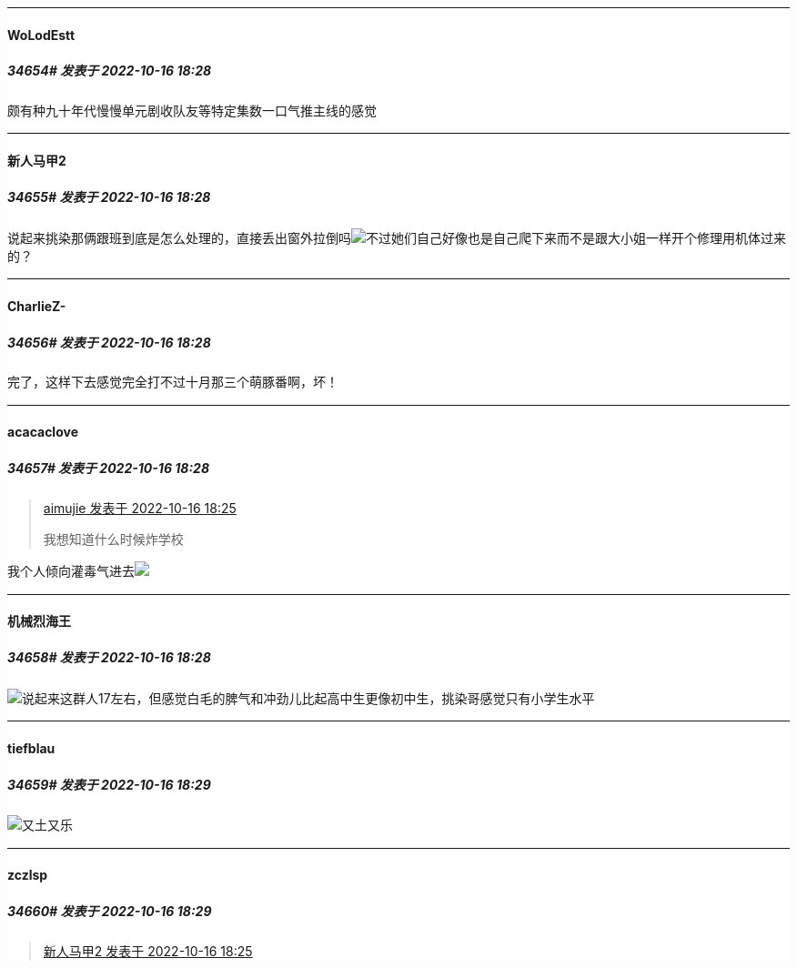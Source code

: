 *****

####  WoLodEstt  
##### 34654#       发表于 2022-10-16 18:28

颇有种九十年代慢慢单元剧收队友等特定集数一口气推主线的感觉

*****

####  新人马甲2  
##### 34655#       发表于 2022-10-16 18:28

说起来挑染那俩跟班到底是怎么处理的，直接丢出窗外拉倒吗<img src="https://static.saraba1st.com/image/smiley/face2017/067.png" referrerpolicy="no-referrer">不过她们自己好像也是自己爬下来而不是跟大小姐一样开个修理用机体过来的？

*****

####  CharlieZ-  
##### 34656#       发表于 2022-10-16 18:28

完了，这样下去感觉完全打不过十月那三个萌豚番啊，坏！

*****

####  acacaclove  
##### 34657#       发表于 2022-10-16 18:28

<blockquote><a href="httphttps://bbs.saraba1st.com/2b/forum.php?mod=redirect&amp;goto=findpost&amp;pid=57941055&amp;ptid=2026556" target="_blank">aimujie 发表于 2022-10-16 18:25</a>

我想知道什么时候炸学校</blockquote>
我个人倾向灌毒气进去<img src="https://static.saraba1st.com/image/smiley/face2017/067.png" referrerpolicy="no-referrer">

*****

####  机械烈海王  
##### 34658#       发表于 2022-10-16 18:28

<img src="https://static.saraba1st.com/image/smiley/face2017/068.png" referrerpolicy="no-referrer">说起来这群人17左右，但感觉白毛的脾气和冲劲儿比起高中生更像初中生，挑染哥感觉只有小学生水平

*****

####  tiefblau  
##### 34659#       发表于 2022-10-16 18:29

<img src="https://static.saraba1st.com/image/smiley/face2017/067.png" referrerpolicy="no-referrer">又土又乐

*****

####  zczlsp  
##### 34660#       发表于 2022-10-16 18:29

<blockquote><a href="httphttps://bbs.saraba1st.com/2b/forum.php?mod=redirect&amp;goto=findpost&amp;pid=57941048&amp;ptid=2026556" target="_blank">新人马甲2 发表于 2022-10-16 18:25</a>
